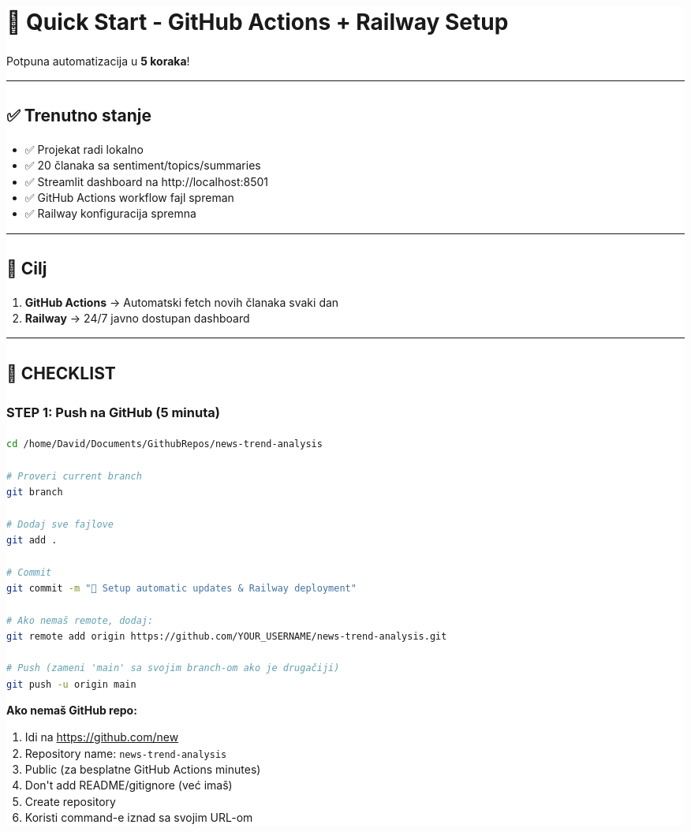 # 🚀 Quick Start - GitHub Actions + Railway Setup

Potpuna automatizacija u **5 koraka**!

---

## ✅ Trenutno stanje

- ✅ Projekat radi lokalno
- ✅ 20 članaka sa sentiment/topics/summaries
- ✅ Streamlit dashboard na http://localhost:8501
- ✅ GitHub Actions workflow fajl spreman
- ✅ Railway konfiguracija spremna

---

## 🎯 Cilj

1. **GitHub Actions** → Automatski fetch novih članaka svaki dan
2. **Railway** → 24/7 javno dostupan dashboard

---

## 📝 CHECKLIST

### STEP 1: Push na GitHub (5 minuta)

```bash
cd /home/David/Documents/GithubRepos/news-trend-analysis

# Proveri current branch
git branch

# Dodaj sve fajlove
git add .

# Commit
git commit -m "🚀 Setup automatic updates & Railway deployment"

# Ako nemaš remote, dodaj:
git remote add origin https://github.com/YOUR_USERNAME/news-trend-analysis.git

# Push (zameni 'main' sa svojim branch-om ako je drugačiji)
git push -u origin main
```

**Ako nemaš GitHub repo:**
1. Idi na https://github.com/new
2. Repository name: `news-trend-analysis`
3. Public (za besplatne GitHub Actions minutes)
4. Don't add README/gitignore (već imaš)
5. Create repository
6. Koristi command-e iznad sa svojim URL-om
